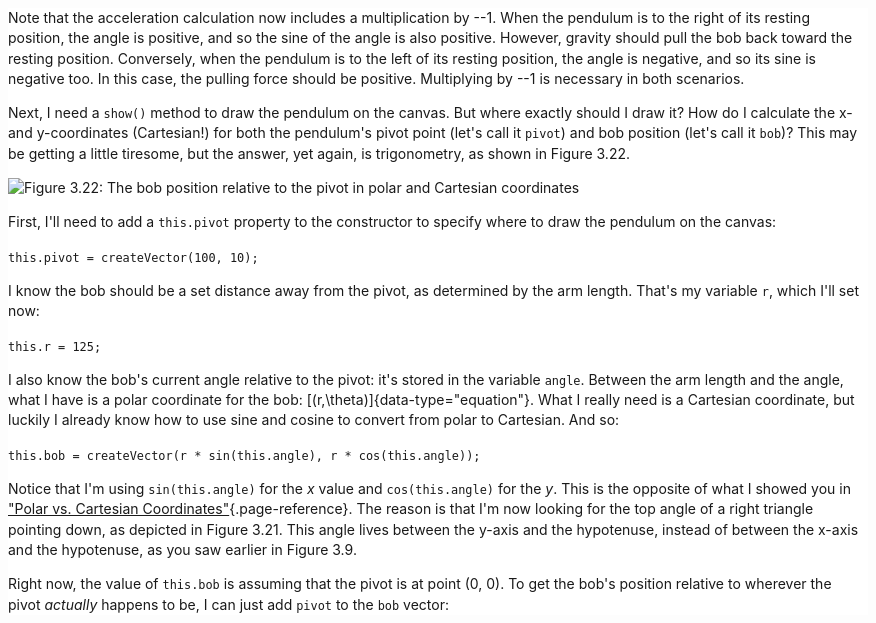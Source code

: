Note that the acceleration calculation now includes a multiplication by
--1. When the pendulum is to the right of its resting position, the
angle is positive, and so the sine of the angle is also positive.
However, gravity should pull the bob back toward the resting position.
Conversely, when the pendulum is to the left of its resting position,
the angle is negative, and so its sine is negative too. In this case,
the pulling force should be positive. Multiplying by --1 is necessary in
both scenarios.

Next, I need a `show()` method to draw the pendulum on the canvas. But
where exactly should I draw it? How do I calculate the x- and
y-coordinates (Cartesian!) for both the pendulum's pivot point (let's
call it `pivot`) and bob position (let's call it `bob`)? This may be
getting a little tiresome, but the answer, yet again, is trigonometry,
as shown in Figure 3.22.

![Figure 3.22: The bob position relative to the pivot in polar and
Cartesian coordinates](images/03_oscillation/03_oscillation_19.png)

First, I'll need to add a `this.pivot` property to the constructor to
specify where to draw the pendulum on the canvas:

``` {.codesplit code-language="javascript"}
this.pivot = createVector(100, 10);
```

I know the bob should be a set distance away from the pivot, as
determined by the arm length. That's my variable `r`, which I'll set
now:

``` {.codesplit code-language="javascript"}
this.r = 125;
```

I also know the bob's current angle relative to the pivot: it's stored
in the variable `angle`. Between the arm length and the angle, what I
have is a polar coordinate for the bob:
[(r,\\theta)]{data-type="equation"}. What I really need is a Cartesian
coordinate, but luckily I already know how to use sine and cosine to
convert from polar to Cartesian. And so:

``` {.codesplit code-language="javascript"}
this.bob = createVector(r * sin(this.angle), r * cos(this.angle));
```

Notice that I'm using `sin(this.angle)` for the *x* value and
`cos(this.angle)` for the *y*. This is the opposite of what I showed you
in ["Polar vs. Cartesian
Coordinates"](#polar-vs-cartesian-coordinates){.page-reference}. The
reason is that I'm now looking for the top angle of a right triangle
pointing down, as depicted in Figure 3.21. This angle lives between the
y-axis and the hypotenuse, instead of between the x-axis and the
hypotenuse, as you saw earlier in Figure 3.9.

Right now, the value of `this.bob` is assuming that the pivot is at
point (0, 0). To get the bob's position relative to wherever the pivot
*actually* happens to be, I can just add `pivot` to the `bob` vector:
